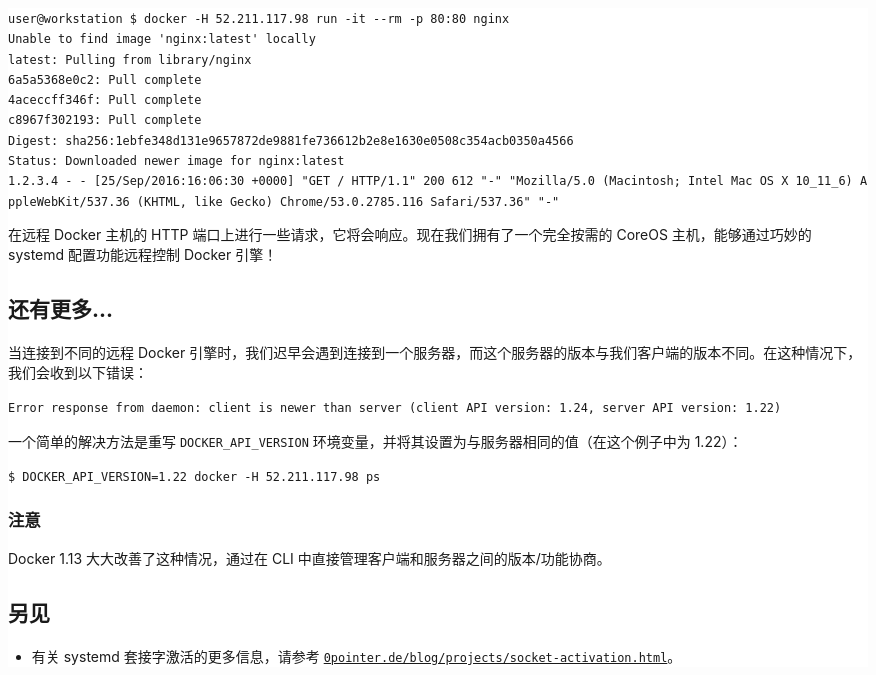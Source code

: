 ```
user@workstation $ docker -H 52.211.117.98 run -it --rm -p 80:80 nginx
Unable to find image 'nginx:latest' locally
latest: Pulling from library/nginx
6a5a5368e0c2: Pull complete
4aceccff346f: Pull complete
c8967f302193: Pull complete
Digest: sha256:1ebfe348d131e9657872de9881fe736612b2e8e1630e0508c354acb0350a4566
Status: Downloaded newer image for nginx:latest  
1.2.3.4 - - [25/Sep/2016:16:06:30 +0000] "GET / HTTP/1.1" 200 612 "-" "Mozilla/5.0 (Macintosh; Intel Mac OS X 10_11_6) AppleWebKit/537.36 (KHTML, like Gecko) Chrome/53.0.2785.116 Safari/537.36" "-"
```

在远程 Docker 主机的 HTTP 端口上进行一些请求，它将会响应。现在我们拥有了一个完全按需的 CoreOS 主机，能够通过巧妙的 systemd 配置功能远程控制 Docker 引擎！

## 还有更多...

当连接到不同的远程 Docker 引擎时，我们迟早会遇到连接到一个服务器，而这个服务器的版本与我们客户端的版本不同。在这种情况下，我们会收到以下错误：

```
Error response from daemon: client is newer than server (client API version: 1.24, server API version: 1.22)
```

一个简单的解决方法是重写 `DOCKER_API_VERSION` 环境变量，并将其设置为与服务器相同的值（在这个例子中为 1.22）：

```
$ DOCKER_API_VERSION=1.22 docker -H 52.211.117.98 ps
```

### 注意

Docker 1.13 大大改善了这种情况，通过在 CLI 中直接管理客户端和服务器之间的版本/功能协商。

## 另见

+   有关 systemd 套接字激活的更多信息，请参考 [`0pointer.de/blog/projects/socket-activation.html`](http://0pointer.de/blog/projects/socket-activation.html)。
